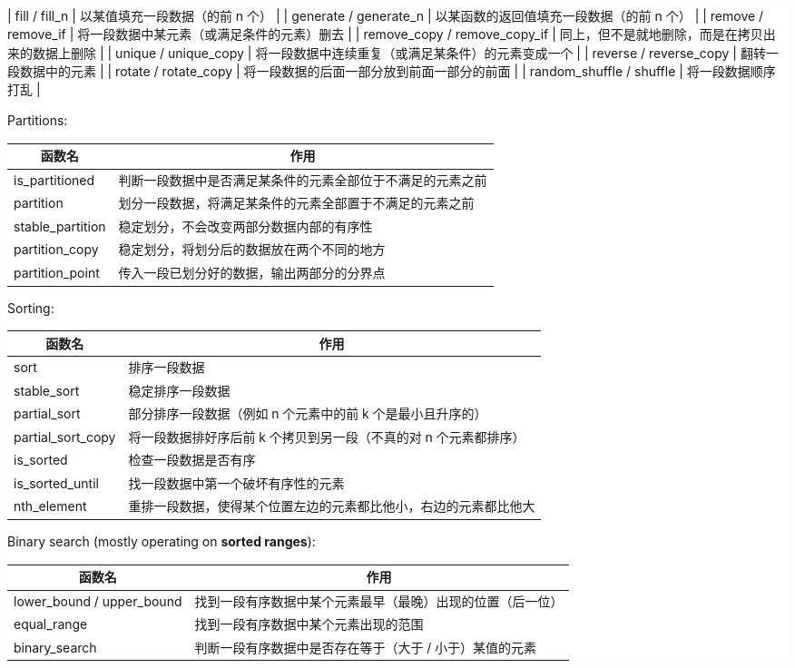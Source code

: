   | fill / fill_n                            | 以某值填充一段数据（的前 n 个）                           |
  | generate / generate_n                    | 以某函数的返回值填充一段数据（的前 n 个）                 |
  | remove / remove_if                       | 将一段数据中某元素（或满足条件的元素）删去                |
  | remove_copy / remove_copy_if             | 同上，但不是就地删除，而是在拷贝出来的数据上删除          |
  | unique / unique_copy                     | 将一段数据中连续重复（或满足某条件）的元素变成一个        |
  | reverse / reverse_copy                   | 翻转一段数据中的元素                                      |
  | rotate / rotate_copy                     | 将一段数据的后面一部分放到前面一部分的前面                |
  | random_shuffle / shuffle                 | 将一段数据顺序打乱                                        |

  Partitions:

  | 函数名           | 作用                                                       |
  | ---------------- | ---------------------------------------------------------- |
  | is_partitioned   | 判断一段数据中是否满足某条件的元素全部位于不满足的元素之前 |
  | partition        | 划分一段数据，将满足某条件的元素全部置于不满足的元素之前   |
  | stable_partition | 稳定划分，不会改变两部分数据内部的有序性                   |
  | partition_copy   | 稳定划分，将划分后的数据放在两个不同的地方                 |
  | partition_point  | 传入一段已划分好的数据，输出两部分的分界点                 |

  Sorting:

  | 函数名            | 作用                                                         |
  | ----------------- | ------------------------------------------------------------ |
  | sort              | 排序一段数据                                                 |
  | stable_sort       | 稳定排序一段数据                                             |
  | partial_sort      | 部分排序一段数据（例如 n 个元素中的前 k 个是最小且升序的）   |
  | partial_sort_copy | 将一段数据排好序后前 k 个拷贝到另一段（不真的对 n 个元素都排序） |
  | is_sorted         | 检查一段数据是否有序                                         |
  | is_sorted_until   | 找一段数据中第一个破坏有序性的元素                           |
  | nth_element       | 重排一段数据，使得某个位置左边的元素都比他小，右边的元素都比他大 |

  Binary search (mostly operating on **sorted ranges**):

  | 函数名                    | 作用                                                       |
  | ------------------------- | ---------------------------------------------------------- |
  | lower_bound / upper_bound | 找到一段有序数据中某个元素最早（最晚）出现的位置（后一位） |
  | equal_range               | 找到一段有序数据中某个元素出现的范围                       |
  | binary_search             | 判断一段有序数据中是否存在等于（大于 / 小于）某值的元素    |
